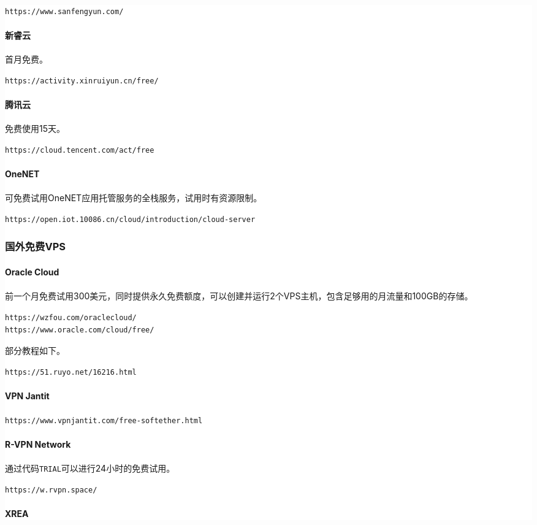 ```text
https://www.sanfengyun.com/
```

#### 新睿云

首月免费。

```text
https://activity.xinruiyun.cn/free/
```

#### 腾讯云

免费使用15天。

```text
https://cloud.tencent.com/act/free
```

#### OneNET

可免费试用OneNET应用托管服务的全栈服务，试用时有资源限制。

```text
https://open.iot.10086.cn/cloud/introduction/cloud-server
```

### 国外免费VPS

#### Oracle Cloud

前一个月免费试用300美元，同时提供永久免费额度，可以创建并运行2个VPS主机，包含足够用的月流量和100GB的存储。

```text
https://wzfou.com/oraclecloud/
https://www.oracle.com/cloud/free/
```

部分教程如下。

```text
https://51.ruyo.net/16216.html
```

#### VPN Jantit

```text
https://www.vpnjantit.com/free-softether.html
```

#### R-VPN Network

通过代码`TRIAL`可以进行24小时的免费试用。

```text
https://w.rvpn.space/
```

#### XREA
